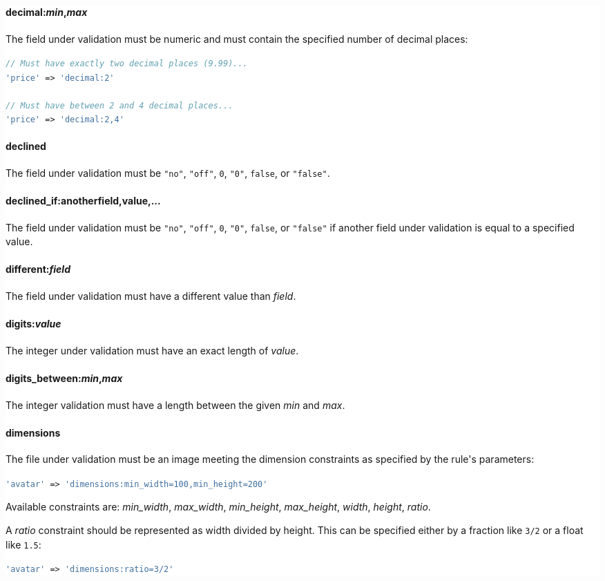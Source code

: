 <a name="rule-decimal"></a>
#### decimal:_min_,_max_

The field under validation must be numeric and must contain the specified number of decimal places:

```php
// Must have exactly two decimal places (9.99)...
'price' => 'decimal:2'

// Must have between 2 and 4 decimal places...
'price' => 'decimal:2,4'
```

<a name="rule-declined"></a>
#### declined

The field under validation must be `"no"`, `"off"`, `0`, `"0"`, `false`, or `"false"`.

<a name="rule-declined-if"></a>
#### declined_if:anotherfield,value,...

The field under validation must be `"no"`, `"off"`, `0`, `"0"`, `false`, or `"false"` if another field under validation is equal to a specified value.

<a name="rule-different"></a>
#### different:_field_

The field under validation must have a different value than _field_.

<a name="rule-digits"></a>
#### digits:_value_

The integer under validation must have an exact length of _value_.

<a name="rule-digits-between"></a>
#### digits_between:_min_,_max_

The integer validation must have a length between the given _min_ and _max_.

<a name="rule-dimensions"></a>
#### dimensions

The file under validation must be an image meeting the dimension constraints as specified by the rule's parameters:

```php
'avatar' => 'dimensions:min_width=100,min_height=200'
```

Available constraints are: _min\_width_, _max\_width_, _min\_height_, _max\_height_, _width_, _height_, _ratio_.

A _ratio_ constraint should be represented as width divided by height. This can be specified either by a fraction like `3/2` or a float like `1.5`:

```php
'avatar' => 'dimensions:ratio=3/2'
```
